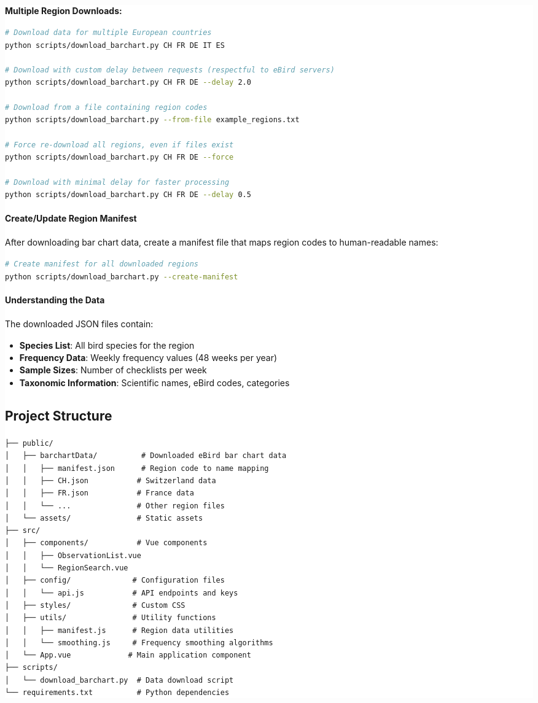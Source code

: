 **Multiple Region Downloads:**

```bash
# Download data for multiple European countries
python scripts/download_barchart.py CH FR DE IT ES

# Download with custom delay between requests (respectful to eBird servers)
python scripts/download_barchart.py CH FR DE --delay 2.0

# Download from a file containing region codes
python scripts/download_barchart.py --from-file example_regions.txt

# Force re-download all regions, even if files exist
python scripts/download_barchart.py CH FR DE --force

# Download with minimal delay for faster processing
python scripts/download_barchart.py CH FR DE --delay 0.5
```

#### Create/Update Region Manifest

After downloading bar chart data, create a manifest file that maps region codes to human-readable names:

```bash
# Create manifest for all downloaded regions
python scripts/download_barchart.py --create-manifest
```

#### Understanding the Data

The downloaded JSON files contain:

- **Species List**: All bird species for the region
- **Frequency Data**: Weekly frequency values (48 weeks per year)
- **Sample Sizes**: Number of checklists per week
- **Taxonomic Information**: Scientific names, eBird codes, categories

## Project Structure

```txt
├── public/
│   ├── barchartData/          # Downloaded eBird bar chart data
│   │   ├── manifest.json      # Region code to name mapping
│   │   ├── CH.json           # Switzerland data
│   │   ├── FR.json           # France data
│   │   └── ...               # Other region files
│   └── assets/               # Static assets
├── src/
│   ├── components/           # Vue components
│   │   ├── ObservationList.vue
│   │   └── RegionSearch.vue
│   ├── config/              # Configuration files
│   │   └── api.js           # API endpoints and keys
│   ├── styles/              # Custom CSS
│   ├── utils/               # Utility functions
│   │   ├── manifest.js      # Region data utilities
│   │   └── smoothing.js     # Frequency smoothing algorithms
│   └── App.vue             # Main application component
├── scripts/
│   └── download_barchart.py  # Data download script
└── requirements.txt          # Python dependencies
```
